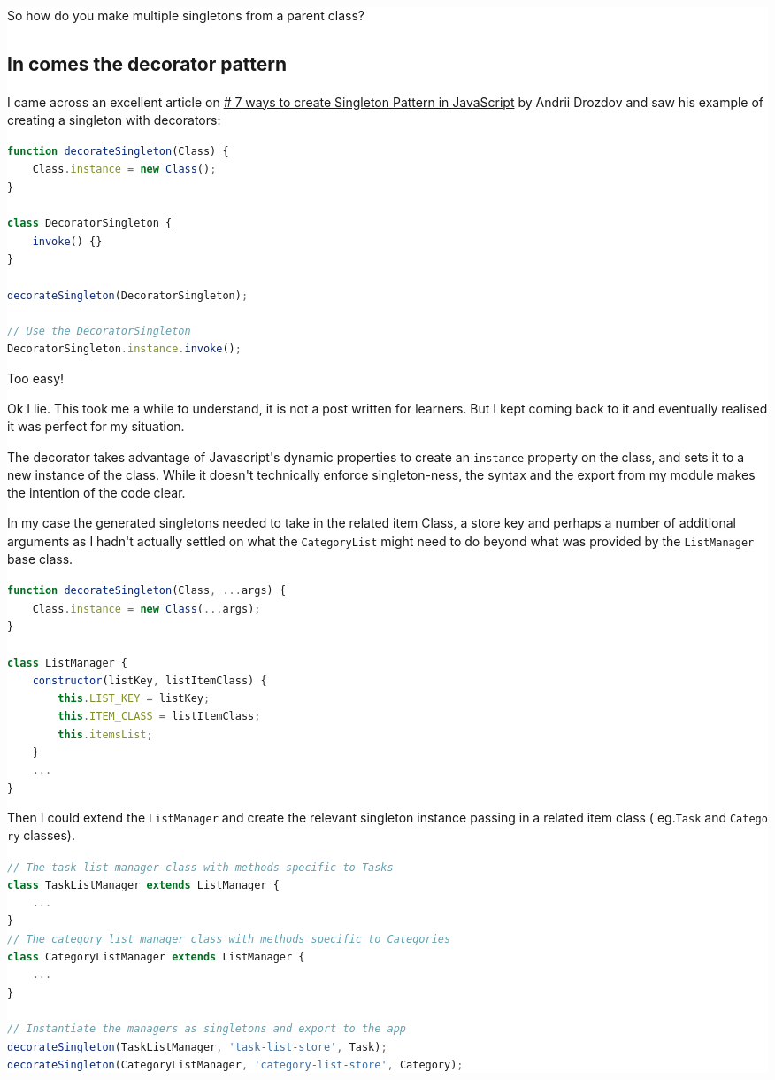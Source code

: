 So how do you make multiple singletons from a parent class?

## In comes the decorator pattern

I came across an excellent article on [# 7 ways to create Singleton Pattern in JavaScript](https://itnext.io/7-ways-to-create-singleton-in-javascript-db95a75fbb76) by Andrii Drozdov and saw his example of creating a singleton with decorators:

```js
function decorateSingleton(Class) {
    Class.instance = new Class();
}

class DecoratorSingleton {
    invoke() {}
}

decorateSingleton(DecoratorSingleton);

// Use the DecoratorSingleton
DecoratorSingleton.instance.invoke();
```

Too easy!

Ok I lie. This took me a while to understand, it is not a post written for learners. But I kept coming back to it and eventually realised it was perfect for my situation.

The decorator takes advantage of Javascript's dynamic properties to create an `instance` property on the class, and sets it to a new instance of the class. While it doesn't technically enforce singleton-ness, the syntax and the export from my module makes the intention of the code clear.

In my case the generated singletons needed to take in the related item Class, a store key and perhaps a number of additional arguments as I hadn't actually settled on what the `CategoryList` might need to do beyond what was provided by the `ListManager` base class.

```js
function decorateSingleton(Class, ...args) {
	Class.instance = new Class(...args);
}

class ListManager {
	constructor(listKey, listItemClass) {
		this.LIST_KEY = listKey;
		this.ITEM_CLASS = listItemClass;
		this.itemsList;
	}
	...
}
```

Then I could extend the `ListManager` and create the relevant singleton instance passing in a related item class ( eg.`Task` and `Category` classes).

```js
// The task list manager class with methods specific to Tasks
class TaskListManager extends ListManager {
	...
}
// The category list manager class with methods specific to Categories
class CategoryListManager extends ListManager {
	...
}

// Instantiate the managers as singletons and export to the app
decorateSingleton(TaskListManager, 'task-list-store', Task);
decorateSingleton(CategoryListManager, 'category-list-store', Category);

```